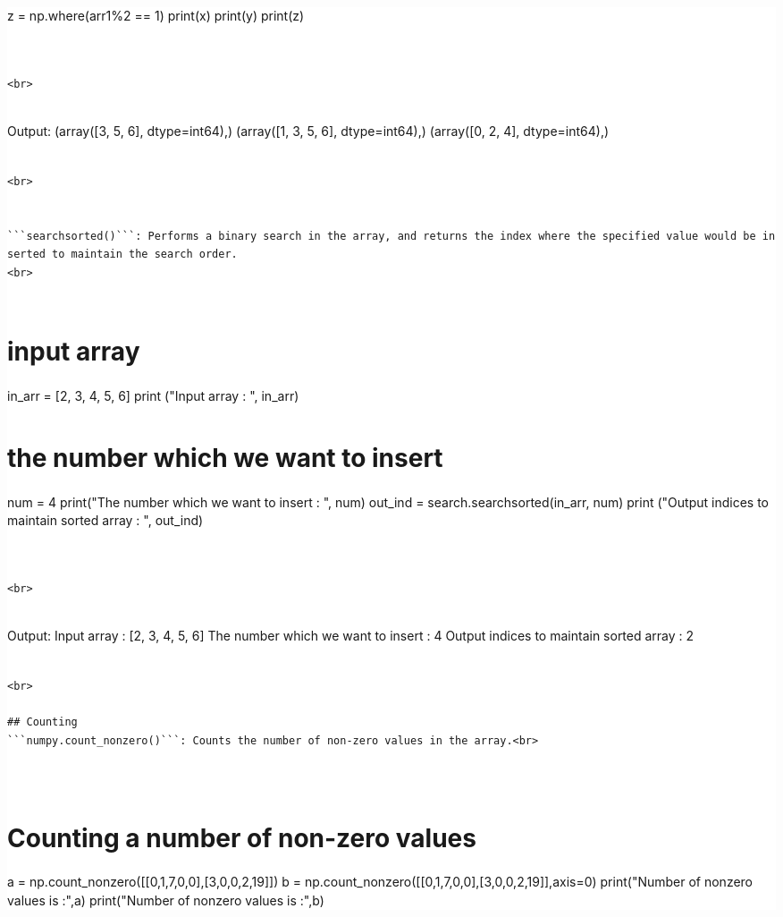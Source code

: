 z = np.where(arr1%2 == 1)
print(x)
print(y)
print(z)
```


<br>


```
Output:
(array([3, 5, 6], dtype=int64),)
(array([1, 3, 5, 6], dtype=int64),)
(array([0, 2, 4], dtype=int64),)
```

<br>


```searchsorted()```: Performs a binary search in the array, and returns the index where the specified value would be inserted to maintain the search order.
<br>


```
# input array
in_arr = [2, 3, 4, 5, 6]
print ("Input array : ", in_arr)
# the number which we want to insert
num = 4
print("The number which we want to insert : ", num) 
out_ind = search.searchsorted(in_arr, num) 
print ("Output indices to maintain sorted array : ", out_ind)
```


<br>


```
Output:
Input array :  [2, 3, 4, 5, 6]
The number which we want to insert :  4
Output indices to maintain sorted array :  2
```

<br>

## Counting 
```numpy.count_nonzero()```: Counts the number of non-zero values in the array.<br>



```
# Counting a number of non-zero values
a = np.count_nonzero([[0,1,7,0,0],[3,0,0,2,19]])
b = np.count_nonzero([[0,1,7,0,0],[3,0,0,2,19]],axis=0)
print("Number of nonzero values is :",a)
print("Number of nonzero values is :",b)
```

```